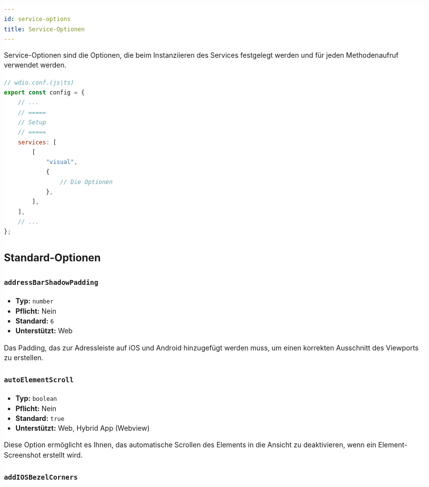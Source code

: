 ```yaml
---
id: service-options
title: Service-Optionen
---
```


Service-Optionen sind die Optionen, die beim Instanziieren des Services festgelegt werden und für jeden Methodenaufruf verwendet werden.

```js
// wdio.conf.(js|ts)
export const config = {
    // ...
    // =====
    // Setup
    // =====
    services: [
        [
            "visual",
            {
                // Die Optionen
            },
        ],
    ],
    // ...
};
```

## Standard-Optionen

### `addressBarShadowPadding`

-   **Typ:** `number`
-   **Pflicht:** Nein
-   **Standard:** `6`
-   **Unterstützt:** Web

Das Padding, das zur Adressleiste auf iOS und Android hinzugefügt werden muss, um einen korrekten Ausschnitt des Viewports zu erstellen.

### `autoElementScroll`

-   **Typ:** `boolean`
-   **Pflicht:** Nein
-   **Standard:** `true`
-   **Unterstützt:** Web, Hybrid App (Webview)

Diese Option ermöglicht es Ihnen, das automatische Scrollen des Elements in die Ansicht zu deaktivieren, wenn ein Element-Screenshot erstellt wird.

### `addIOSBezelCorners`
